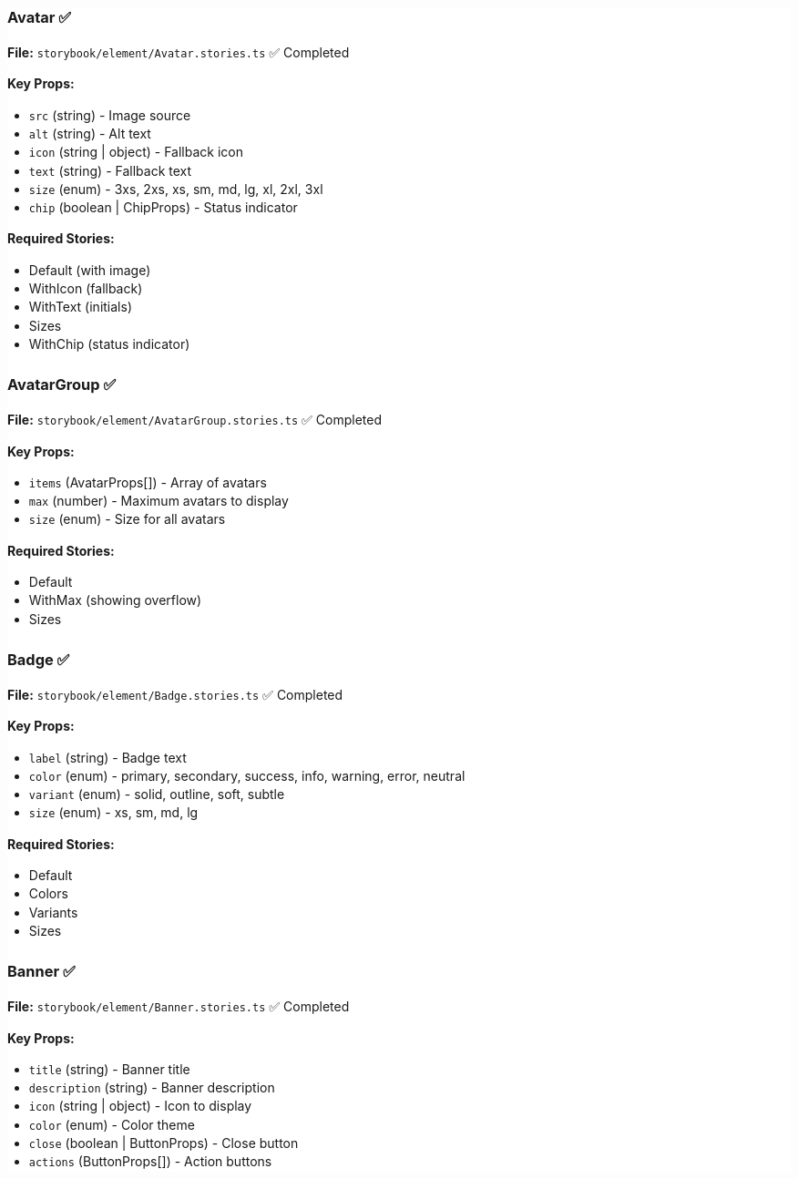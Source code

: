 ### Avatar ✅

**File:** `storybook/element/Avatar.stories.ts` ✅ Completed

**Key Props:**
- `src` (string) - Image source
- `alt` (string) - Alt text
- `icon` (string | object) - Fallback icon
- `text` (string) - Fallback text
- `size` (enum) - 3xs, 2xs, xs, sm, md, lg, xl, 2xl, 3xl
- `chip` (boolean | ChipProps) - Status indicator

**Required Stories:**
- Default (with image)
- WithIcon (fallback)
- WithText (initials)
- Sizes
- WithChip (status indicator)

### AvatarGroup ✅

**File:** `storybook/element/AvatarGroup.stories.ts` ✅ Completed

**Key Props:**
- `items` (AvatarProps[]) - Array of avatars
- `max` (number) - Maximum avatars to display
- `size` (enum) - Size for all avatars

**Required Stories:**
- Default
- WithMax (showing overflow)
- Sizes

### Badge ✅

**File:** `storybook/element/Badge.stories.ts` ✅ Completed

**Key Props:**
- `label` (string) - Badge text
- `color` (enum) - primary, secondary, success, info, warning, error, neutral
- `variant` (enum) - solid, outline, soft, subtle
- `size` (enum) - xs, sm, md, lg

**Required Stories:**
- Default
- Colors
- Variants
- Sizes

### Banner ✅

**File:** `storybook/element/Banner.stories.ts` ✅ Completed

**Key Props:**
- `title` (string) - Banner title
- `description` (string) - Banner description
- `icon` (string | object) - Icon to display
- `color` (enum) - Color theme
- `close` (boolean | ButtonProps) - Close button
- `actions` (ButtonProps[]) - Action buttons

